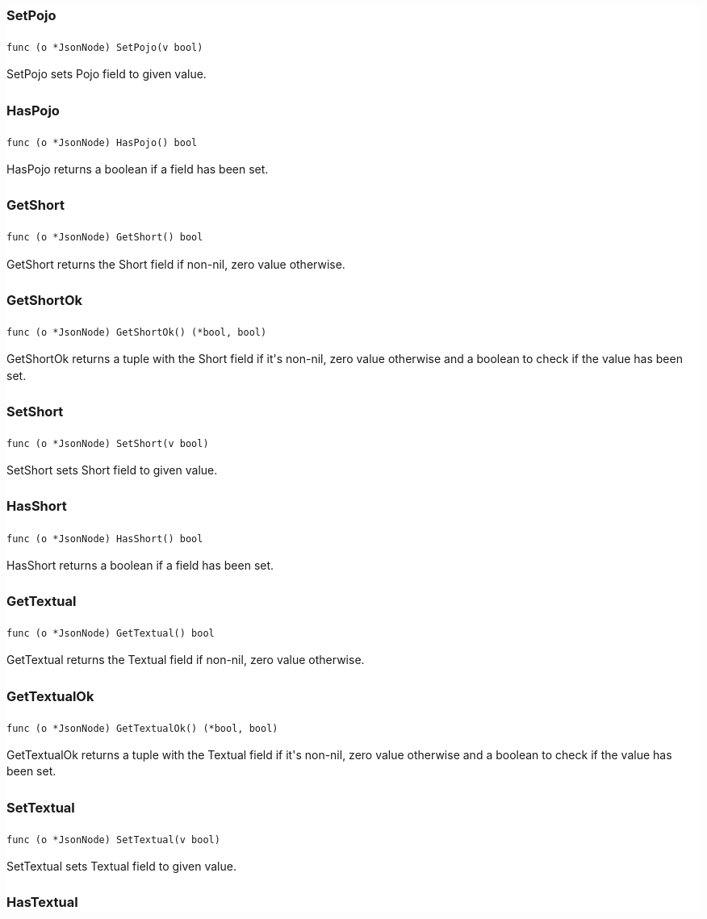 ### SetPojo

`func (o *JsonNode) SetPojo(v bool)`

SetPojo sets Pojo field to given value.

### HasPojo

`func (o *JsonNode) HasPojo() bool`

HasPojo returns a boolean if a field has been set.

### GetShort

`func (o *JsonNode) GetShort() bool`

GetShort returns the Short field if non-nil, zero value otherwise.

### GetShortOk

`func (o *JsonNode) GetShortOk() (*bool, bool)`

GetShortOk returns a tuple with the Short field if it's non-nil, zero value otherwise
and a boolean to check if the value has been set.

### SetShort

`func (o *JsonNode) SetShort(v bool)`

SetShort sets Short field to given value.

### HasShort

`func (o *JsonNode) HasShort() bool`

HasShort returns a boolean if a field has been set.

### GetTextual

`func (o *JsonNode) GetTextual() bool`

GetTextual returns the Textual field if non-nil, zero value otherwise.

### GetTextualOk

`func (o *JsonNode) GetTextualOk() (*bool, bool)`

GetTextualOk returns a tuple with the Textual field if it's non-nil, zero value otherwise
and a boolean to check if the value has been set.

### SetTextual

`func (o *JsonNode) SetTextual(v bool)`

SetTextual sets Textual field to given value.

### HasTextual
